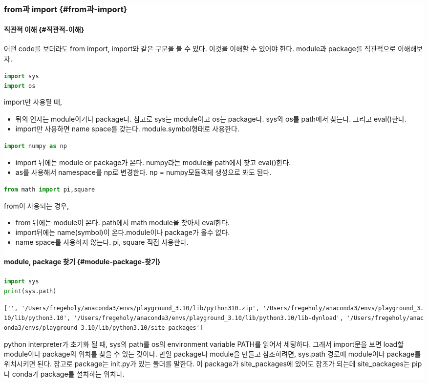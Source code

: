 
### from과 import {#from과-import}


#### 직관적 이해 {#직관적-이해}

어떤 code를 보더라도 from import, import와 같은 구문을 볼 수
있다. 이것을 이해할 수 있어야 한다. module과 package를 직관적으로
이해해보자.

```python
import sys
import os
```

import만 사용될 때,

-   뒤의 인자는 module이거나 package다. 참고로 sys는 module이고 os는
    package다. sys와 os를 path에서 찾는다. 그리고 eval()한다.
-   import만 사용하면 name space를 갖는다. module.symbol형태로 사용한다.



```python
import numpy as np
```

-   import 뒤에는 module or package가 온다. numpy라는 module을 path에서
    찾고 eval()한다.
-   as를 사용해서 namespace를 np로 변경한다. np = numpy모듈객체 생성으로
    봐도 된다.



```python
from math import pi,square
```

from이 사용되는 경우,

-   from 뒤에는 module이 온다. path에서 math module을 찾아서 eval한다.
-   import뒤에는 name(symbol)이 온다.module이나 package가 올수 없다.
-   name space를 사용하지 않는다. pi, square 직접 사용한다.


#### module, package 찾기 {#module-package-찾기}

```python
import sys
print(sys.path)
```

```text
['', '/Users/fregeholy/anaconda3/envs/playground_3.10/lib/python310.zip', '/Users/fregeholy/anaconda3/envs/playground_3.10/lib/python3.10', '/Users/fregeholy/anaconda3/envs/playground_3.10/lib/python3.10/lib-dynload', '/Users/fregeholy/anaconda3/envs/playground_3.10/lib/python3.10/site-packages']
```

python interpreter가 초기화 될 때, sys의 path를 os의 environment
variable PATH를 읽어서 세팅하다. 그래서 import문을 보면 load할
module이나 package의 위치를 찾을 수 있는 것이다. 만일 package나
module을 만들고 참조하려면, sys.path 경로에 module이나 package를
위치시키면 된다. 참고로 package는 <span class="underline"><span class="underline">init</span></span>.py가 있는 폴더를 말한다. 이
package가 site_packages에 있어도 참조가 되는데 site_packages는 pip나
conda가 package를 설치하는 위치다.
